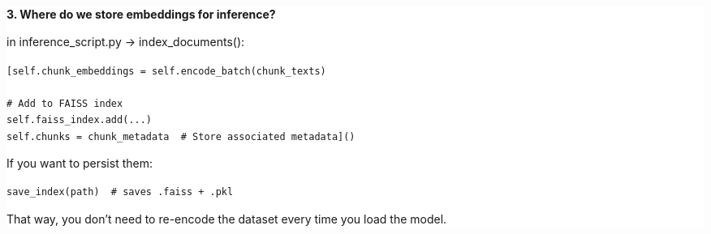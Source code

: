 
**3. Where do we store embeddings for inference?**

in inference_script.py → index_documents():

    [self.chunk_embeddings = self.encode_batch(chunk_texts)
    
    # Add to FAISS index
    self.faiss_index.add(...)
    self.chunks = chunk_metadata  # Store associated metadata]()

If you want to persist them:

    save_index(path)  # saves .faiss + .pkl

That way, you don’t need to re-encode the dataset every time you load the model.

